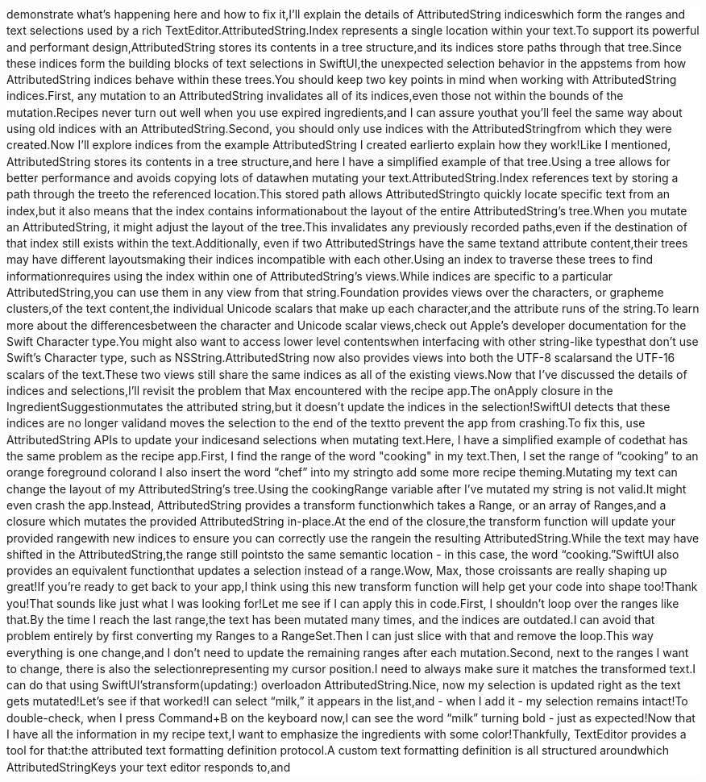 demonstrate what’s happening here and how to fix it,I’ll explain the details of AttributedString indiceswhich form the ranges and text selections used by a rich TextEditor.AttributedString.Index represents a single location within your text.To support its powerful and performant design,AttributedString stores its contents in a tree structure,and its indices store paths through that tree.Since these indices form the building blocks of text selections in SwiftUI,the unexpected selection behavior in the appstems from how AttributedString indices behave within these trees.You should keep two key points in mind when working with AttributedString indices.First, any mutation to an AttributedString invalidates all of its indices,even those not within the bounds of the mutation.Recipes never turn out well when you use expired ingredients,and I can assure youthat you’ll feel the same way about using old indices with an AttributedString.Second, you should only use indices with the AttributedStringfrom which they were created.Now I’ll explore indices from the example AttributedString I created earlierto explain how they work!Like I mentioned, AttributedString stores its contents in a tree structure,and here I have a simplified example of that tree.Using a tree allows for better performance and avoids copying lots of datawhen mutating your text.AttributedString.Index references text by storing a path through the treeto the referenced location.This stored path allows AttributedStringto quickly locate specific text from an index,but it also means that the index contains informationabout the layout of the entire AttributedString’s tree.When you mutate an AttributedString, it might adjust the layout of the tree.This invalidates any previously recorded paths,even if the destination of that index still exists within the text.Additionally, even if two AttributedStrings have the same textand attribute content,their trees may have different layoutsmaking their indices incompatible with each other.Using an index to traverse these trees to find informationrequires using the index within one of AttributedString’s views.While indices are specific to a particular AttributedString,you can use them in any view from that string.Foundation provides views over the characters, or grapheme clusters,of the text content,the individual Unicode scalars that make up each character,and the attribute runs of the string.To learn more about the differencesbetween the character and Unicode scalar views,check out Apple’s developer documentation for the Swift Character type.You might also want to access lower level contentswhen interfacing with other string-like typesthat don’t use Swift’s Character type, such as NSString.AttributedString now also provides views into both the UTF-8 scalarsand the UTF-16 scalars of the text.These two views still share the same indices as all of the existing views.Now that I’ve discussed the details of indices and selections,I’ll revisit the problem that Max encountered with the recipe app.The onApply closure in the IngredientSuggestionmutates the attributed string,but it doesn’t update the indices in the selection!SwiftUI detects that these indices are no longer validand moves the selection to the end of the textto prevent the app from crashing.To fix this, use AttributedString APIs to update your indicesand selections when mutating text.Here, I have a simplified example of codethat has the same problem as the recipe app.First, I find the range of the word "cooking" in my text.Then, I set the range of “cooking” to an orange foreground colorand I also insert the word “chef” into my stringto add some more recipe theming.Mutating my text can change the layout of my AttributedString’s tree.Using the cookingRange variable after I’ve mutated my string is not valid.It might even crash the app.Instead, AttributedString provides a transform functionwhich takes a Range, or an array of Ranges,and a closure which mutates the provided AttributedString in-place.At the end of the closure,the transform function will update your provided rangewith new indices to ensure you can correctly use the rangein the resulting AttributedString.While the text may have shifted in the AttributedString,the range still pointsto the same semantic location - in this case, the word “cooking.”SwiftUI also provides an equivalent functionthat updates a selection instead of a range.Wow, Max, those croissants are really shaping up great!If you’re ready to get back to your app,I think using this new transform function will help get your code into shape too!Thank you!That sounds like just what I was looking for!Let me see if I can apply this in code.First, I shouldn’t loop over the ranges like that.By the time I reach the last range,the text has been mutated many times, and the indices are outdated.I can avoid that problem entirely by first converting my Ranges to a RangeSet.Then I can just slice with that and remove the loop.This way everything is one change,and I don’t need to update the remaining ranges after each mutation.Second, next to the ranges I want to change, there is also the selectionrepresenting my cursor position.I need to always make sure it matches the transformed text.I can do that using SwiftUI’stransform(updating:) overloadon AttributedString.Nice, now my selection is updated right as the text gets mutated!Let’s see if that worked!I can select “milk,” it appears in the list,and - when I add it - my selection remains intact!To double-check, when I press Command+B on the keyboard now,I can see the word “milk” turning bold - just as expected!Now that I have all the information in my recipe text,I want to emphasize the ingredients with some color!Thankfully, TextEditor provides a tool for that:the attributed text formatting definition protocol.A custom text formatting definition is all structured aroundwhich AttributedStringKeys your text editor responds to,and